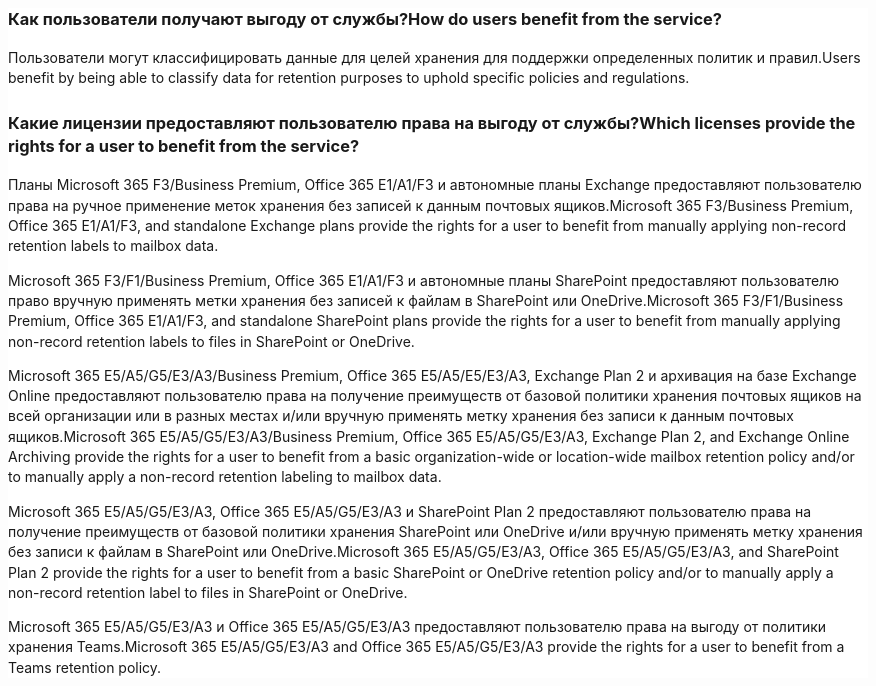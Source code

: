 ### <a name="how-do-users-benefit-from-the-service"></a><span data-ttu-id="2c9ab-283">Как пользователи получают выгоду от службы?</span><span class="sxs-lookup"><span data-stu-id="2c9ab-283">How do users benefit from the service?</span></span>

<span data-ttu-id="2c9ab-284">Пользователи могут классифицировать данные для целей хранения для поддержки определенных политик и правил.</span><span class="sxs-lookup"><span data-stu-id="2c9ab-284">Users benefit by being able to classify data for retention purposes to uphold specific policies and regulations.</span></span>

### <a name="which-licenses-provide-the-rights-for-a-user-to-benefit-from-the-service"></a><span data-ttu-id="2c9ab-285">Какие лицензии предоставляют пользователю права на выгоду от службы?</span><span class="sxs-lookup"><span data-stu-id="2c9ab-285">Which licenses provide the rights for a user to benefit from the service?</span></span>

<span data-ttu-id="2c9ab-286">Планы Microsoft 365 F3/Business Premium, Office 365 E1/A1/F3 и автономные планы Exchange предоставляют пользователю права на ручное применение меток хранения без записей к данным почтовых ящиков.</span><span class="sxs-lookup"><span data-stu-id="2c9ab-286">Microsoft 365 F3/Business Premium, Office 365 E1/A1/F3, and standalone Exchange plans provide the rights for a user to benefit from manually applying non-record retention labels to mailbox data.</span></span>

<span data-ttu-id="2c9ab-287">Microsoft 365 F3/F1/Business Premium, Office 365 E1/A1/F3 и автономные планы SharePoint предоставляют пользователю право вручную применять метки хранения без записей к файлам в SharePoint или OneDrive.</span><span class="sxs-lookup"><span data-stu-id="2c9ab-287">Microsoft 365 F3/F1/Business Premium, Office 365 E1/A1/F3, and standalone SharePoint plans provide the rights for a user to benefit from manually applying non-record retention labels to files in SharePoint or OneDrive.</span></span> 

<span data-ttu-id="2c9ab-288">Microsoft 365 E5/A5/G5/E3/A3/Business Premium, Office 365 E5/A5/E5/E3/A3, Exchange Plan 2 и архивация на базе Exchange Online предоставляют пользователю права на получение преимуществ от базовой политики хранения почтовых ящиков на всей организации или в разных местах и/или вручную применять метку хранения без записи к данным почтовых ящиков.</span><span class="sxs-lookup"><span data-stu-id="2c9ab-288">Microsoft 365 E5/A5/G5/E3/A3/Business Premium, Office 365 E5/A5/G5/E3/A3, Exchange Plan 2, and Exchange Online Archiving provide the rights for a user to benefit from a basic organization-wide or location-wide mailbox retention policy and/or to manually apply a non-record retention labeling to mailbox data.</span></span>

<span data-ttu-id="2c9ab-289">Microsoft 365 E5/A5/G5/E3/A3, Office 365 E5/A5/G5/E3/A3 и SharePoint Plan 2 предоставляют пользователю права на получение преимуществ от базовой политики хранения SharePoint или OneDrive и/или вручную применять метку хранения без записи к файлам в SharePoint или OneDrive.</span><span class="sxs-lookup"><span data-stu-id="2c9ab-289">Microsoft 365 E5/A5/G5/E3/A3, Office 365 E5/A5/G5/E3/A3, and SharePoint Plan 2 provide the rights for a user to benefit from a basic SharePoint or OneDrive retention policy and/or to manually apply a non-record retention label to files in SharePoint or OneDrive.</span></span>

<span data-ttu-id="2c9ab-290">Microsoft 365 E5/A5/G5/E3/A3 и Office 365 E5/A5/G5/E3/A3 предоставляют пользователю права на выгоду от политики хранения Teams.</span><span class="sxs-lookup"><span data-stu-id="2c9ab-290">Microsoft 365 E5/A5/G5/E3/A3 and Office 365 E5/A5/G5/E3/A3 provide the rights for a user to benefit from a Teams retention policy.</span></span>
